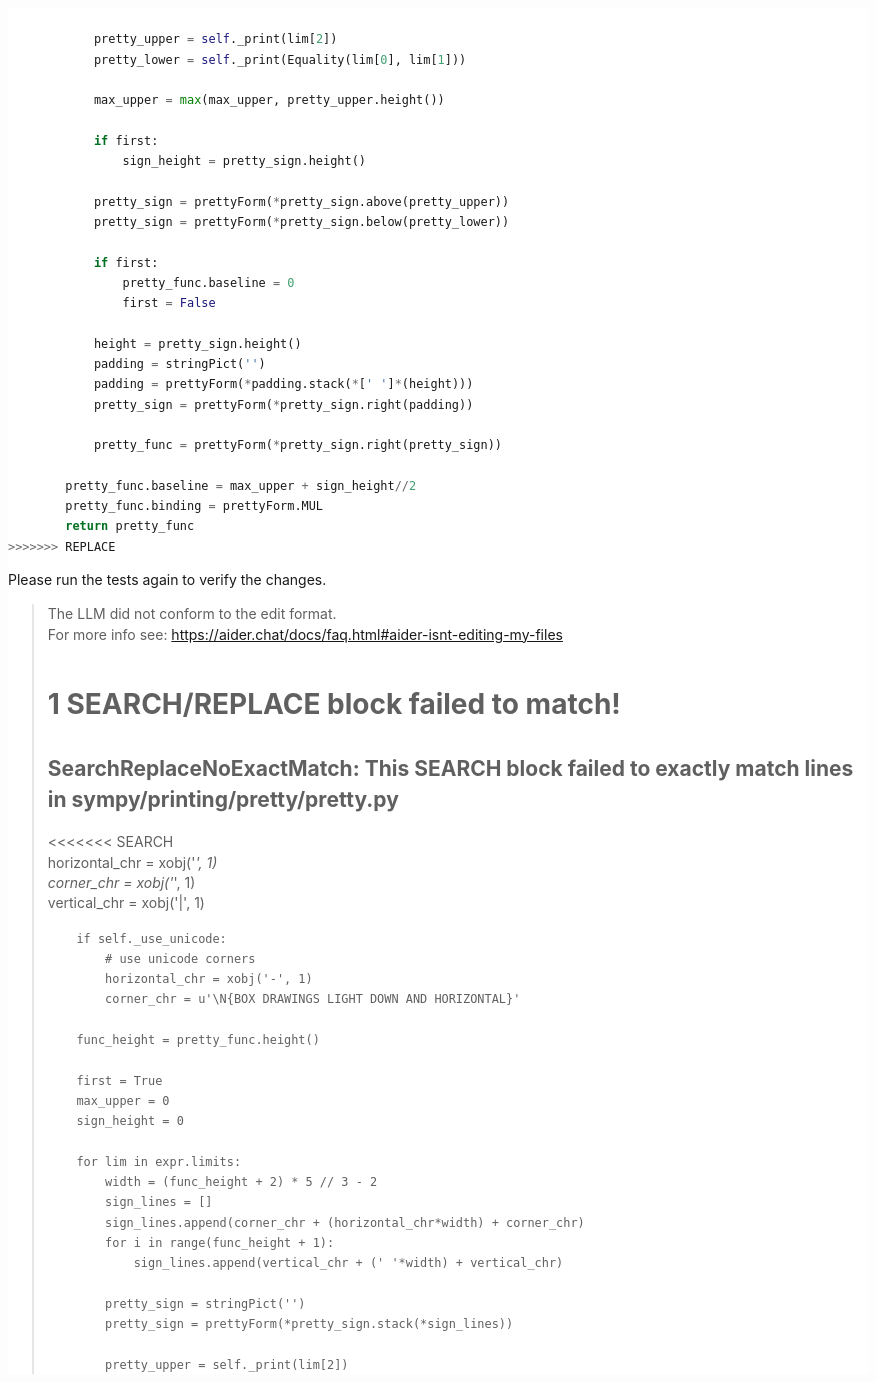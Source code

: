 ```python

            pretty_upper = self._print(lim[2])
            pretty_lower = self._print(Equality(lim[0], lim[1]))

            max_upper = max(max_upper, pretty_upper.height())

            if first:
                sign_height = pretty_sign.height()

            pretty_sign = prettyForm(*pretty_sign.above(pretty_upper))
            pretty_sign = prettyForm(*pretty_sign.below(pretty_lower))

            if first:
                pretty_func.baseline = 0
                first = False

            height = pretty_sign.height()
            padding = stringPict('')
            padding = prettyForm(*padding.stack(*[' ']*(height)))
            pretty_sign = prettyForm(*pretty_sign.right(padding))

            pretty_func = prettyForm(*pretty_sign.right(pretty_sign))

        pretty_func.baseline = max_upper + sign_height//2
        pretty_func.binding = prettyForm.MUL
        return pretty_func
>>>>>>> REPLACE
```

Please run the tests again to verify the changes.

> The LLM did not conform to the edit format.  
> For more info see: https://aider.chat/docs/faq.html#aider-isnt-editing-my-files  
> # 1 SEARCH/REPLACE block failed to match!  
>   
> ## SearchReplaceNoExactMatch: This SEARCH block failed to exactly match lines in sympy/printing/pretty/pretty.py  
> <<<<<<< SEARCH  
>         horizontal_chr = xobj('_', 1)  
>         corner_chr = xobj('_', 1)  
>         vertical_chr = xobj('|', 1)  
>   
>         if self._use_unicode:  
>             # use unicode corners  
>             horizontal_chr = xobj('-', 1)  
>             corner_chr = u'\N{BOX DRAWINGS LIGHT DOWN AND HORIZONTAL}'  
>   
>         func_height = pretty_func.height()  
>   
>         first = True  
>         max_upper = 0  
>         sign_height = 0  
>   
>         for lim in expr.limits:  
>             width = (func_height + 2) * 5 // 3 - 2  
>             sign_lines = []  
>             sign_lines.append(corner_chr + (horizontal_chr*width) + corner_chr)  
>             for i in range(func_height + 1):  
>                 sign_lines.append(vertical_chr + (' '*width) + vertical_chr)  
>   
>             pretty_sign = stringPict('')  
>             pretty_sign = prettyForm(*pretty_sign.stack(*sign_lines))  
>   
>             pretty_upper = self._print(lim[2])  